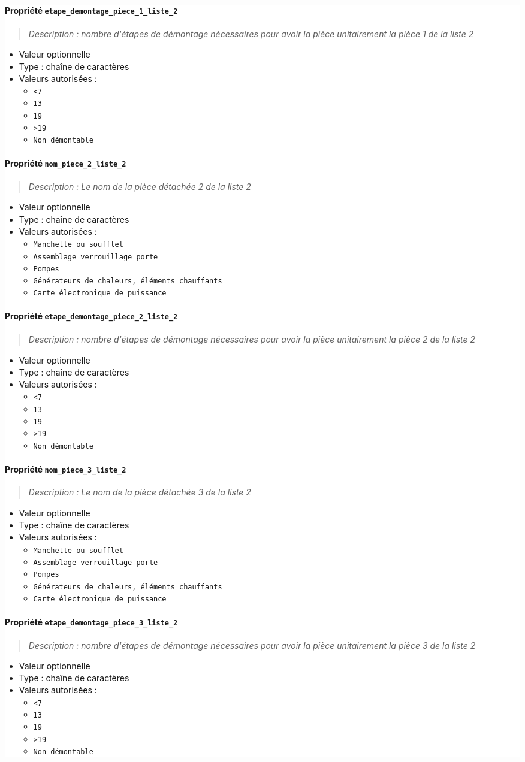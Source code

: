 #### Propriété `etape_demontage_piece_1_liste_2`

> *Description : nombre d'étapes de démontage nécessaires pour avoir la pièce unitairement la pièce 1 de la liste 2*
- Valeur optionnelle
- Type : chaîne de caractères
- Valeurs autorisées : 
    - `<7`
    - `13`
    - `19`
    - `>19`
    - `Non démontable`

#### Propriété `nom_piece_2_liste_2`

> *Description : Le nom de la pièce détachée 2 de la liste 2*
- Valeur optionnelle
- Type : chaîne de caractères
- Valeurs autorisées : 
    - `Manchette ou soufflet`
    - `Assemblage verrouillage porte`
    - `Pompes`
    - `Générateurs de chaleurs, éléments chauffants`
    - `Carte électronique de puissance`

#### Propriété `etape_demontage_piece_2_liste_2`

> *Description : nombre d'étapes de démontage nécessaires pour avoir la pièce unitairement la pièce 2 de la liste 2*
- Valeur optionnelle
- Type : chaîne de caractères
- Valeurs autorisées : 
    - `<7`
    - `13`
    - `19`
    - `>19`
    - `Non démontable`

#### Propriété `nom_piece_3_liste_2`

> *Description : Le nom de la pièce détachée 3 de la liste 2*
- Valeur optionnelle
- Type : chaîne de caractères
- Valeurs autorisées : 
    - `Manchette ou soufflet`
    - `Assemblage verrouillage porte`
    - `Pompes`
    - `Générateurs de chaleurs, éléments chauffants`
    - `Carte électronique de puissance`

#### Propriété `etape_demontage_piece_3_liste_2`

> *Description : nombre d'étapes de démontage nécessaires pour avoir la pièce unitairement la pièce 3 de la liste 2*
- Valeur optionnelle
- Type : chaîne de caractères
- Valeurs autorisées : 
    - `<7`
    - `13`
    - `19`
    - `>19`
    - `Non démontable`
